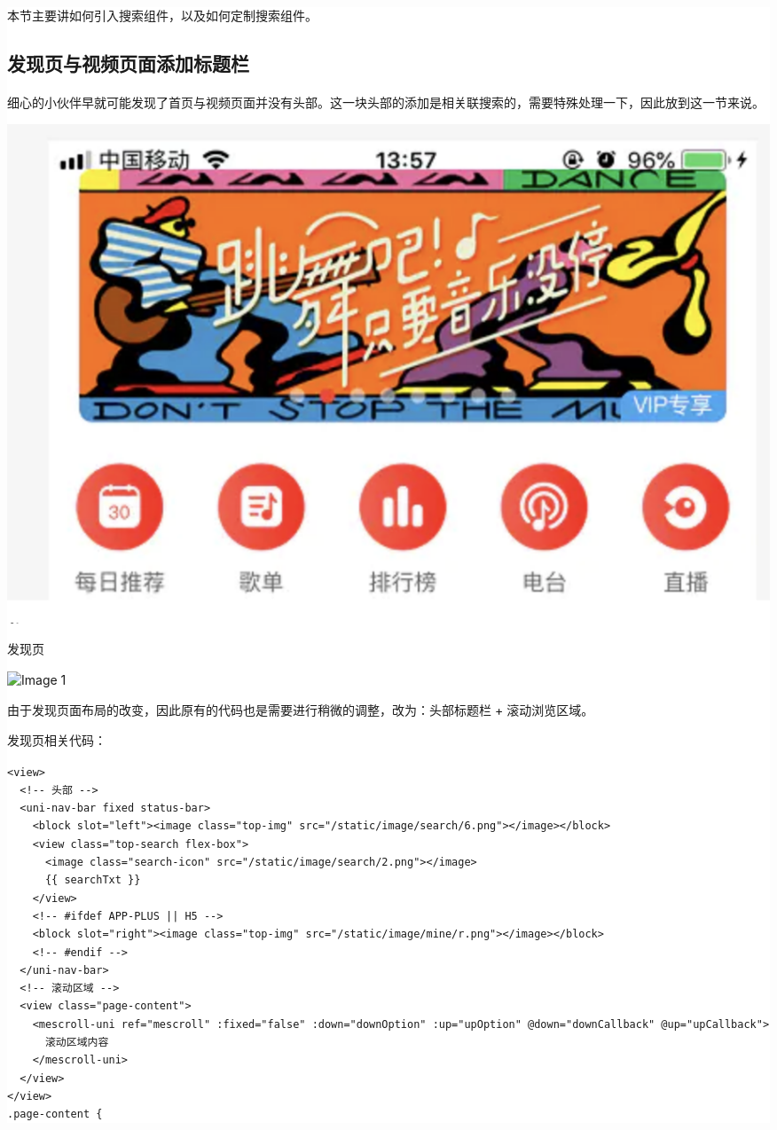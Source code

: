 本节主要讲如何引入搜索组件，以及如何定制搜索组件。

## 发现页与视频页面添加标题栏

细心的小伙伴早就可能发现了首页与视频页面并没有头部。这一块头部的添加是相关联搜索的，需要特殊处理一下，因此放到这一节来说。

![Image 1](_media/041088d6619041f78326e803fc6c45df.png)

发现页

![Image 1](_media/867f7f65304646ff8a5d1b44a3854f60.png)

由于发现页面布局的改变，因此原有的代码也是需要进行稍微的调整，改为：头部标题栏 + 滚动浏览区域。

发现页相关代码：

    <view>
      <!-- 头部 -->
      <uni-nav-bar fixed status-bar>
    	<block slot="left"><image class="top-img" src="/static/image/search/6.png"></image></block>
    	<view class="top-search flex-box">
    	  <image class="search-icon" src="/static/image/search/2.png"></image>
    	  {{ searchTxt }}
    	</view>
    	<!-- #ifdef APP-PLUS || H5 -->
    	<block slot="right"><image class="top-img" src="/static/image/mine/r.png"></image></block>
    	<!-- #endif -->
      </uni-nav-bar>
      <!-- 滚动区域 -->
      <view class="page-content">
    	<mescroll-uni ref="mescroll" :fixed="false" :down="downOption" :up="upOption" @down="downCallback" @up="upCallback">
    	  滚动区域内容
    	</mescroll-uni>
      </view>
    </view>
    .page-content {